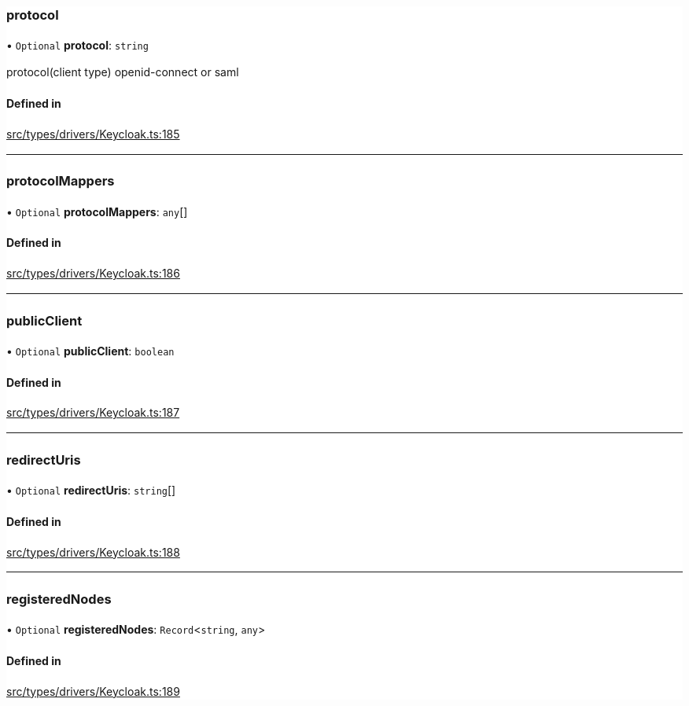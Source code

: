 ### protocol

• `Optional` **protocol**: `string`

protocol(client type)
openid-connect or saml

#### Defined in

[src/types/drivers/Keycloak.ts:185](https://github.com/l-v-yonsama/db-drivers/blob/1594b8dd5f3e735b03ceeb918b048e752aefa3e4/src/types/drivers/Keycloak.ts#L185)

___

### protocolMappers

• `Optional` **protocolMappers**: `any`[]

#### Defined in

[src/types/drivers/Keycloak.ts:186](https://github.com/l-v-yonsama/db-drivers/blob/1594b8dd5f3e735b03ceeb918b048e752aefa3e4/src/types/drivers/Keycloak.ts#L186)

___

### publicClient

• `Optional` **publicClient**: `boolean`

#### Defined in

[src/types/drivers/Keycloak.ts:187](https://github.com/l-v-yonsama/db-drivers/blob/1594b8dd5f3e735b03ceeb918b048e752aefa3e4/src/types/drivers/Keycloak.ts#L187)

___

### redirectUris

• `Optional` **redirectUris**: `string`[]

#### Defined in

[src/types/drivers/Keycloak.ts:188](https://github.com/l-v-yonsama/db-drivers/blob/1594b8dd5f3e735b03ceeb918b048e752aefa3e4/src/types/drivers/Keycloak.ts#L188)

___

### registeredNodes

• `Optional` **registeredNodes**: `Record`\<`string`, `any`\>

#### Defined in

[src/types/drivers/Keycloak.ts:189](https://github.com/l-v-yonsama/db-drivers/blob/1594b8dd5f3e735b03ceeb918b048e752aefa3e4/src/types/drivers/Keycloak.ts#L189)
